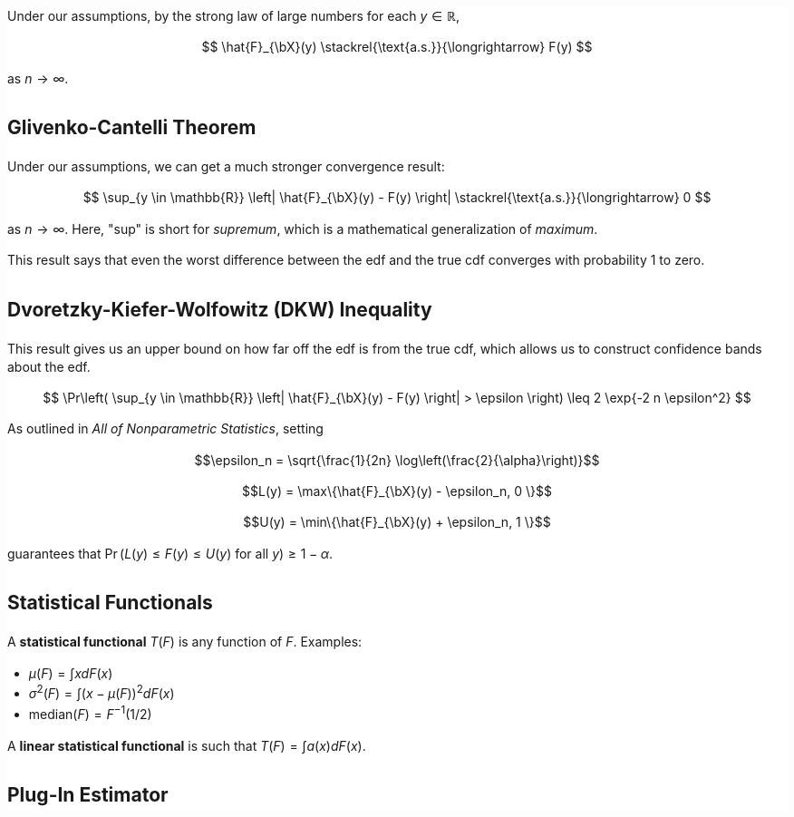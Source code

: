 Under our assumptions, by the strong law of large numbers for each $y \in \mathbb{R}$, 

$$
\hat{F}_{\bX}(y) \stackrel{\text{a.s.}}{\longrightarrow} F(y)
$$

as $n \rightarrow \infty$.

## Glivenko-Cantelli Theorem

Under our assumptions, we can get a much stronger convergence result:

$$
\sup_{y \in \mathbb{R}} \left| \hat{F}_{\bX}(y) - F(y) \right| \stackrel{\text{a.s.}}{\longrightarrow} 0
$$

as $n \rightarrow \infty$.  Here, "sup" is short for *supremum*, which is a mathematical generalization of *maximum*.

This result says that even the worst difference between the edf and the true cdf converges with probability 1 to zero.

## Dvoretzky-Kiefer-Wolfowitz (DKW) Inequality

This result gives us an upper bound on how far off the edf is from the true cdf, which allows us to construct confidence bands about the edf.

$$
\Pr\left( \sup_{y \in \mathbb{R}} \left| \hat{F}_{\bX}(y) - F(y) \right| > \epsilon \right) \leq 2 \exp{-2 n \epsilon^2}
$$


As outlined in *All of Nonparametric Statistics*, setting 

$$\epsilon_n = \sqrt{\frac{1}{2n} \log\left(\frac{2}{\alpha}\right)}$$

$$L(y) = \max\{\hat{F}_{\bX}(y) - \epsilon_n, 0 \}$$

$$U(y) = \min\{\hat{F}_{\bX}(y) + \epsilon_n, 1 \}$$

guarantees that $\Pr(L(y) \leq F(y) \leq U(y) \mbox{ for all } y) \geq 1-\alpha$.


## Statistical Functionals

A **statistical functional** $T(F)$ is any function of $F$.  Examples:

- $\mu(F) = \int x dF(x)$
- $\sigma^2(F) = \int (x-\mu(F))^2 dF(x)$
- $\text{median}(F) = F^{-1}(1/2)$

A **linear statistical functional** is such that $T(F) = \int a(x) dF(x)$.

## Plug-In Estimator

